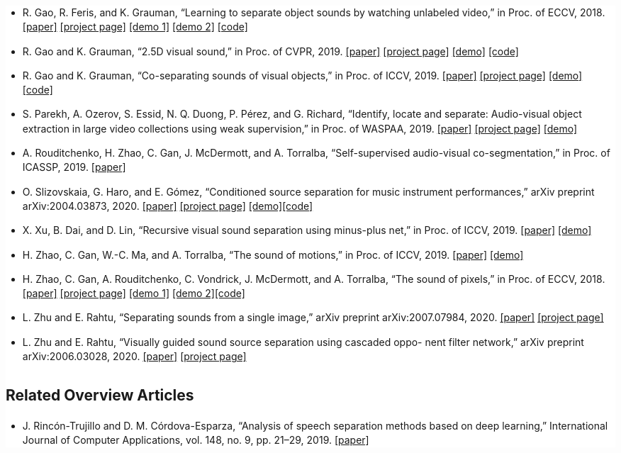 * R. Gao, R. Feris, and K. Grauman, “Learning to separate object sounds by watching unlabeled video,” in Proc. of ECCV, 2018. [[paper]](https://arxiv.org/pdf/1804.01665.pdf) [[project page]](http://vision.cs.utexas.edu/projects/separating_object_sounds/) [[demo 1]](https://www.youtube.com/watch?v=skeTh2B9rj0&feature=emb_title) [[demo 2]](https://www.youtube.com/watch?v=MlefGnofr4I&feature=emb_title) [[code]](https://github.com/rhgao/Deep-MIML-Network)

* R. Gao and K. Grauman, “2.5D visual sound,” in Proc. of CVPR, 2019. [[paper]](https://arxiv.org/pdf/1812.04204.pdf) [[project page]](http://vision.cs.utexas.edu/projects/2.5D_visual_sound/) [[demo]](https://www.youtube.com/watch?v=Wrx3pv_ixdI&feature=emb_title) [[code]](https://github.com/facebookresearch/2.5D-Visual-Sound)

* R. Gao and K. Grauman, “Co-separating sounds of visual objects,” in Proc. of ICCV, 2019. [[paper]](https://arxiv.org/abs/1904.07750) [[project page]](http://vision.cs.utexas.edu/projects/coseparation/) [[demo]](https://www.youtube.com/watch?v=Tdm5K65WL2I&feature=emb_title) [[code]](https://github.com/rhgao/co-separation)

* S. Parekh, A. Ozerov, S. Essid, N. Q. Duong, P. Pérez, and G. Richard, “Identify, locate and separate: Audio-visual object extraction in large video collections using weak supervision,” in Proc. of WASPAA, 2019. [[paper]](https://arxiv.org/pdf/1811.04000.pdf) [[project page]](https://perso.telecom-paristech.fr/sparekh/icassp2019.html) [[demo]](https://perso.telecom-paristech.fr/sparekh/icassp2019.html)

* A. Rouditchenko, H. Zhao, C. Gan, J. McDermott, and A. Torralba, “Self-supervised audio-visual co-segmentation,” in Proc. of ICASSP, 2019. [[paper]](https://arxiv.org/pdf/1904.09013.pdf)

* O. Slizovskaia, G. Haro, and E. Gómez, “Conditioned source separation for music instrument performances,” arXiv preprint arXiv:2004.03873, 2020. [[paper]](https://arxiv.org/pdf/2004.03873.pdf) [[project page]](https://veleslavia.github.io/conditioned-u-net/) [[demo]](https://www.youtube.com/watch?v=qJdsqh2y2C8&feature=emb_title)[[code]](https://github.com/veleslavia/conditioned-u-net)

* X. Xu, B. Dai, and D. Lin, “Recursive visual sound separation using minus-plus net,” in Proc. of ICCV, 2019. [[paper]](https://arxiv.org/pdf/1908.11602.pdf) [[demo]](https://www.youtube.com/watch?v=io_myrxtA4I)

* H. Zhao, C. Gan, W.-C. Ma, and A. Torralba, “The sound of motions,” in Proc. of ICCV, 2019. [[paper]](https://arxiv.org/pdf/1904.05979.pdf) [[demo]](http://people.csail.mit.edu/hangzhao/videos/SoM_supp.mp4)

* H. Zhao, C. Gan, A. Rouditchenko, C. Vondrick, J. McDermott, and A. Torralba, “The sound of pixels,” in Proc. of ECCV, 2018. [[paper]](https://arxiv.org/pdf/1804.03160.pdf) [[project page]](http://sound-of-pixels.csail.mit.edu) [[demo 1]](https://www.youtube.com/watch?v=2eVDLEQlKD0&feature=emb_title) [[demo 2]](http://sound-of-pixels.csail.mit.edu)[[code]](https://github.com/hangzhaomit/Sound-of-Pixels)

* L. Zhu and E. Rahtu, “Separating sounds from a single image,” arXiv preprint arXiv:2007.07984, 2020. [[paper]](https://arxiv.org/pdf/2007.07984.pdf) [[project page]](https://ly-zhu.github.io/separating-sounds-from-single-image)

* L. Zhu and E. Rahtu, “Visually guided sound source separation using cascaded oppo- nent filter network,” arXiv preprint arXiv:2006.03028, 2020. [[paper]](https://arxiv.org/pdf/2006.03028.pdf) [[project page]](https://ly-zhu.github.io/cof-net)


## Related Overview Articles

* J. Rincón-Trujillo and D. M. Córdova-Esparza, “Analysis of speech separation methods based on deep learning,” International Journal of Computer Applications, vol. 148, no. 9, pp. 21–29, 2019. [[paper]](https://pdfs.semanticscholar.org/887e/a4a6101cbd3d76dbd031dd7ed96604c4deb0.pdf)
